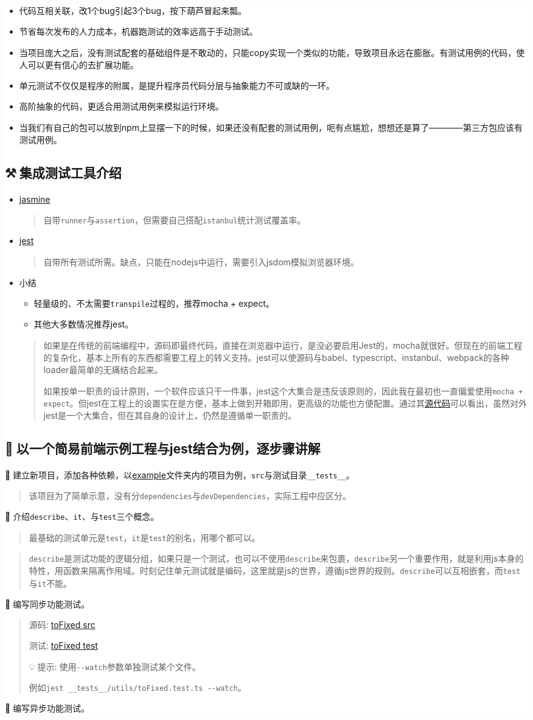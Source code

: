 * 代码互相关联，改1个bug引起3个bug，按下葫芦冒起来瓢。

* 节省每次发布的人力成本，机器跑测试的效率远高于手动测试。

* 当项目庞大之后，没有测试配套的基础组件是不敢动的，只能copy实现一个类似的功能，导致项目永远在膨胀。有测试用例的代码，使人可以更有信心的去扩展功能。

* 单元测试不仅仅是程序的附属，是提升程序员代码分层与抽象能力不可或缺的一环。

* 高阶抽象的代码，更适合用测试用例来模拟运行环境。

* 当我们有自己的包可以放到npm上显摆一下的时候，如果还没有配套的测试用例，呃有点尴尬，想想还是算了————第三方包应该有测试用例。

## ⚒ 集成测试工具介绍

* [jasmine](https://github.com/jasmine/jasmine-npm)

  > 自带`runner`与`assertion`，但需要自己搭配`istanbul`统计测试覆盖率。

* [jest](https://jestjs.io/)

  > 自带所有测试所需。缺点，只能在nodejs中运行，需要引入jsdom模拟浏览器环境。

* 小结

  * 轻量级的、不太需要`transpile`过程的，推荐mocha + expect。

  * 其他大多数情况推荐jest。

  > 如果是在传统的前端编程中，源码即最终代码，直接在浏览器中运行，是没必要启用Jest的，mocha就很好。但现在的前端工程的复杂化，基本上所有的东西都需要工程上的转义支持。jest可以使源码与babel、typescript、instanbul、webpack的各种loader最简单的无痛结合起来。
  >
  > 如果按单一职责的设计原则，一个软件应该只干一件事，jest这个大集合是违反该原则的，因此我在最初也一直偏爱使用`mocha + expect`。但jest在工程上的设置实在是方便，基本上做到开箱即用，更高级的功能也方便配置。通过其[源代码](https://github.com/facebook/jest)可以看出，虽然对外jest是一个大集合，但在其自身的设计上，仍然是遵循单一职责的。

## 👣 以一个简易前端示例工程与jest结合为例，逐步骤讲解

👣 建立新项目，添加各种依赖，以[example](./example)文件夹内的项目为例，`src`与测试目录`__tests__`。

> 该项目为了简单示意，没有分`dependencies`与`devDependencies`，实际工程中应区分。

👣 介绍`describe`、`it`、与`test`三个概念。

> 最基础的测试单元是`test`，`it`是`test`的别名，用哪个都可以。

> `describe`是测试功能的逻辑分组，如果只是一个测试，也可以不使用`describe`来包裹，`describe`另一个重要作用，就是利用js本身的特性，用函数来隔离作用域。时刻记住单元测试就是编码，这里就是js的世界，遵循js世界的规则。`describe`可以互相嵌套，而`test`与`it`不能。

  </details>

👣 编写同步功能测试。

> 源码: [toFixed src](./example/src/utils/toFixed.ts)
>
> 测试: [toFixed test](./example/__tests__/utils/toFixed.test.ts)
>
> 💡 提示: 使用`--watch`参数单独测试某个文件。
>
> 例如`jest __tests__/utils/toFixed.test.ts --watch`。

👣 编写异步功能测试。
